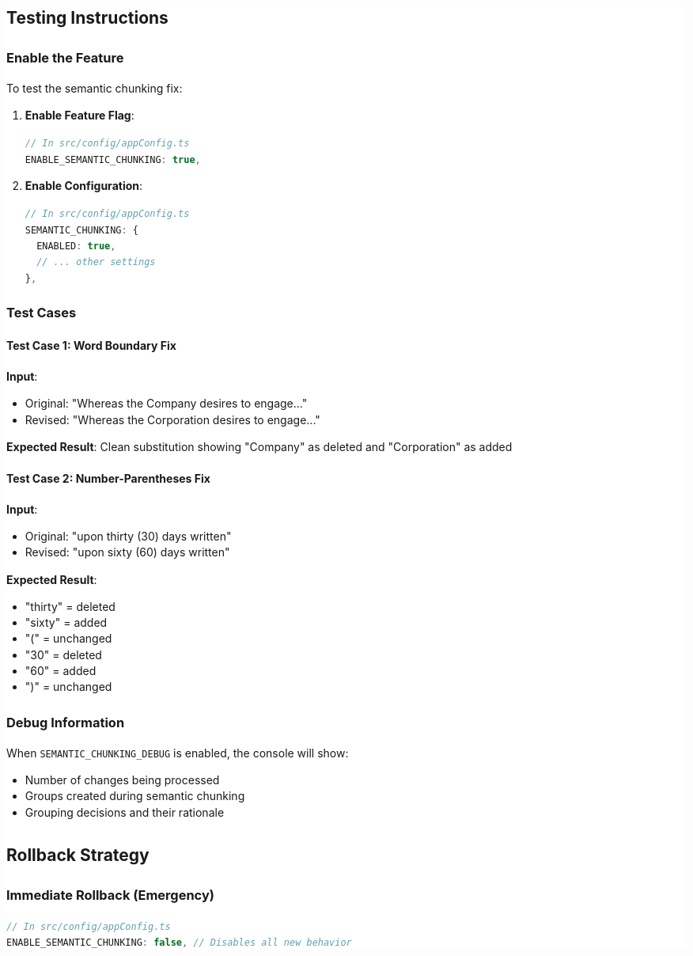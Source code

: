 ## Testing Instructions

### Enable the Feature
To test the semantic chunking fix:

1. **Enable Feature Flag**:
   ```typescript
   // In src/config/appConfig.ts
   ENABLE_SEMANTIC_CHUNKING: true,
   ```

2. **Enable Configuration**:
   ```typescript
   // In src/config/appConfig.ts
   SEMANTIC_CHUNKING: {
     ENABLED: true,
     // ... other settings
   },
   ```

### Test Cases

#### Test Case 1: Word Boundary Fix
**Input**:
- Original: "Whereas the Company desires to engage..."
- Revised: "Whereas the Corporation desires to engage..."

**Expected Result**: Clean substitution showing "Company" as deleted and "Corporation" as added

#### Test Case 2: Number-Parentheses Fix
**Input**:
- Original: "upon thirty (30) days written"
- Revised: "upon sixty (60) days written"

**Expected Result**: 
- "thirty" = deleted
- "sixty" = added  
- "(" = unchanged
- "30" = deleted
- "60" = added
- ")" = unchanged

### Debug Information
When `SEMANTIC_CHUNKING_DEBUG` is enabled, the console will show:
- Number of changes being processed
- Groups created during semantic chunking
- Grouping decisions and their rationale

## Rollback Strategy

### Immediate Rollback (Emergency)
```typescript
// In src/config/appConfig.ts
ENABLE_SEMANTIC_CHUNKING: false, // Disables all new behavior
```
